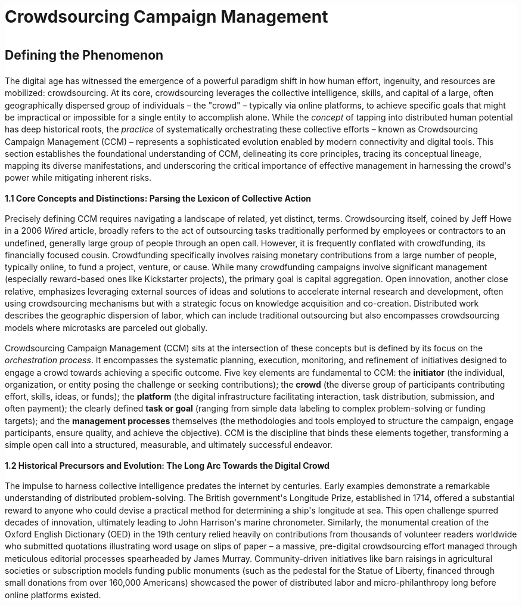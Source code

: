 
# Crowdsourcing Campaign Management

## Defining the Phenomenon

The digital age has witnessed the emergence of a powerful paradigm shift in how human effort, ingenuity, and resources are mobilized: crowdsourcing. At its core, crowdsourcing leverages the collective intelligence, skills, and capital of a large, often geographically dispersed group of individuals – the "crowd" – typically via online platforms, to achieve specific goals that might be impractical or impossible for a single entity to accomplish alone. While the *concept* of tapping into distributed human potential has deep historical roots, the *practice* of systematically orchestrating these collective efforts – known as Crowdsourcing Campaign Management (CCM) – represents a sophisticated evolution enabled by modern connectivity and digital tools. This section establishes the foundational understanding of CCM, delineating its core principles, tracing its conceptual lineage, mapping its diverse manifestations, and underscoring the critical importance of effective management in harnessing the crowd's power while mitigating inherent risks.

**1.1 Core Concepts and Distinctions: Parsing the Lexicon of Collective Action**

Precisely defining CCM requires navigating a landscape of related, yet distinct, terms. Crowdsourcing itself, coined by Jeff Howe in a 2006 *Wired* article, broadly refers to the act of outsourcing tasks traditionally performed by employees or contractors to an undefined, generally large group of people through an open call. However, it is frequently conflated with crowdfunding, its financially focused cousin. Crowdfunding specifically involves raising monetary contributions from a large number of people, typically online, to fund a project, venture, or cause. While many crowdfunding campaigns involve significant management (especially reward-based ones like Kickstarter projects), the primary goal is capital aggregation. Open innovation, another close relative, emphasizes leveraging external sources of ideas and solutions to accelerate internal research and development, often using crowdsourcing mechanisms but with a strategic focus on knowledge acquisition and co-creation. Distributed work describes the geographic dispersion of labor, which can include traditional outsourcing but also encompasses crowdsourcing models where microtasks are parceled out globally.

Crowdsourcing Campaign Management (CCM) sits at the intersection of these concepts but is defined by its focus on the *orchestration process*. It encompasses the systematic planning, execution, monitoring, and refinement of initiatives designed to engage a crowd towards achieving a specific outcome. Five key elements are fundamental to CCM: the **initiator** (the individual, organization, or entity posing the challenge or seeking contributions); the **crowd** (the diverse group of participants contributing effort, skills, ideas, or funds); the **platform** (the digital infrastructure facilitating interaction, task distribution, submission, and often payment); the clearly defined **task or goal** (ranging from simple data labeling to complex problem-solving or funding targets); and the **management processes** themselves (the methodologies and tools employed to structure the campaign, engage participants, ensure quality, and achieve the objective). CCM is the discipline that binds these elements together, transforming a simple open call into a structured, measurable, and ultimately successful endeavor.

**1.2 Historical Precursors and Evolution: The Long Arc Towards the Digital Crowd**

The impulse to harness collective intelligence predates the internet by centuries. Early examples demonstrate a remarkable understanding of distributed problem-solving. The British government's Longitude Prize, established in 1714, offered a substantial reward to anyone who could devise a practical method for determining a ship's longitude at sea. This open challenge spurred decades of innovation, ultimately leading to John Harrison's marine chronometer. Similarly, the monumental creation of the Oxford English Dictionary (OED) in the 19th century relied heavily on contributions from thousands of volunteer readers worldwide who submitted quotations illustrating word usage on slips of paper – a massive, pre-digital crowdsourcing effort managed through meticulous editorial processes spearheaded by James Murray. Community-driven initiatives like barn raisings in agricultural societies or subscription models funding public monuments (such as the pedestal for the Statue of Liberty, financed through small donations from over 160,000 Americans) showcased the power of distributed labor and micro-philanthropy long before online platforms existed.
